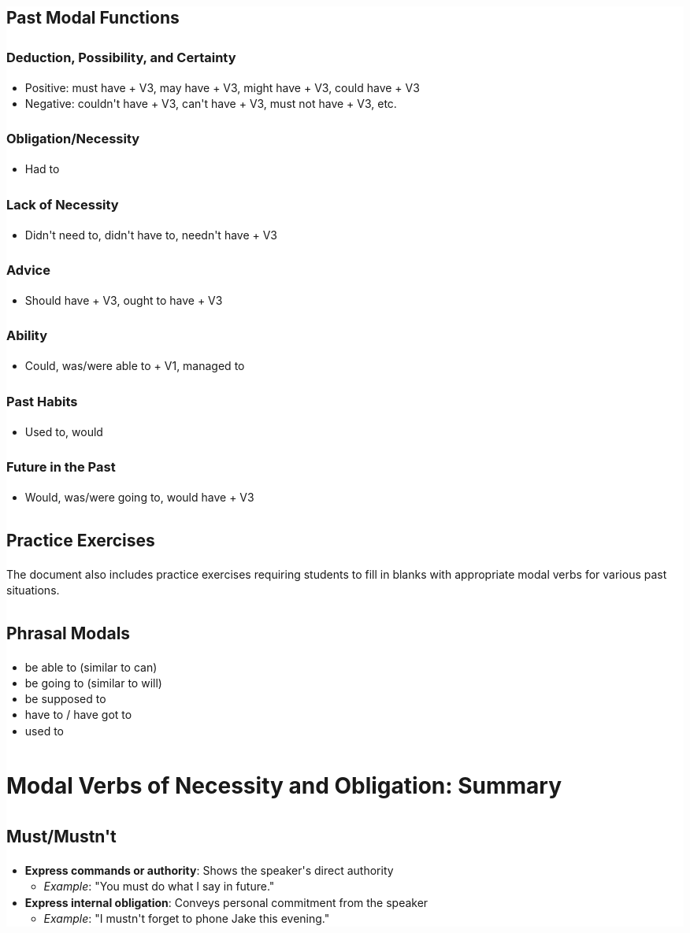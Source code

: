 ## Past Modal Functions

### Deduction, Possibility, and Certainty

- Positive: must have + V3, may have + V3, might have + V3, could have + V3
- Negative: couldn't have + V3, can't have + V3, must not have + V3, etc.

### Obligation/Necessity

- Had to

### Lack of Necessity

- Didn't need to, didn't have to, needn't have + V3

### Advice

- Should have + V3, ought to have + V3

### Ability

- Could, was/were able to + V1, managed to

### Past Habits

- Used to, would

### Future in the Past

- Would, was/were going to, would have + V3

## Practice Exercises

The document also includes practice exercises requiring students to fill in blanks with appropriate modal verbs for various past situations.

## Phrasal Modals

- be able to (similar to can)
- be going to (similar to will)
- be supposed to
- have to / have got to
- used to


# Modal Verbs of Necessity and Obligation: Summary

## Must/Mustn't

- **Express commands or authority**: Shows the speaker's direct authority
    - _Example_: "You must do what I say in future."
- **Express internal obligation**: Conveys personal commitment from the speaker
    - _Example_: "I mustn't forget to phone Jake this evening."
